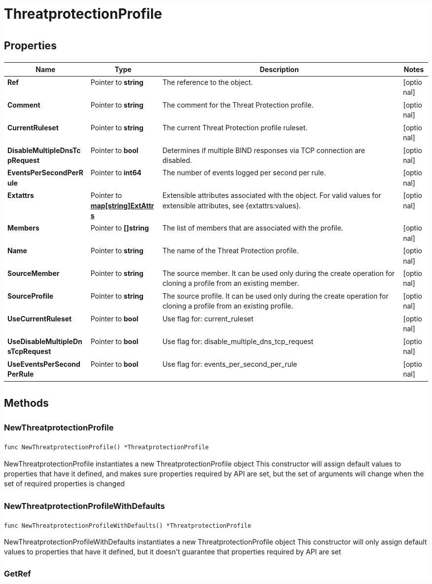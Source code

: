 # ThreatprotectionProfile

## Properties

Name | Type | Description | Notes
------------ | ------------- | ------------- | -------------
**Ref** | Pointer to **string** | The reference to the object. | [optional] 
**Comment** | Pointer to **string** | The comment for the Threat Protection profile. | [optional] 
**CurrentRuleset** | Pointer to **string** | The current Threat Protection profile ruleset. | [optional] 
**DisableMultipleDnsTcpRequest** | Pointer to **bool** | Determines if multiple BIND responses via TCP connection are disabled. | [optional] 
**EventsPerSecondPerRule** | Pointer to **int64** | The number of events logged per second per rule. | [optional] 
**Extattrs** | Pointer to [**map[string]ExtAttrs**](ExtAttrs.md) | Extensible attributes associated with the object. For valid values for extensible attributes, see {extattrs:values}. | [optional] 
**Members** | Pointer to **[]string** | The list of members that are associated with the profile. | [optional] 
**Name** | Pointer to **string** | The name of the Threat Protection profile. | [optional] 
**SourceMember** | Pointer to **string** | The source member. It can be used only during the create operation for cloning a profile from an existing member. | [optional] 
**SourceProfile** | Pointer to **string** | The source profile. It can be used only during the create operation for cloning a profile from an existing profile. | [optional] 
**UseCurrentRuleset** | Pointer to **bool** | Use flag for: current_ruleset | [optional] 
**UseDisableMultipleDnsTcpRequest** | Pointer to **bool** | Use flag for: disable_multiple_dns_tcp_request | [optional] 
**UseEventsPerSecondPerRule** | Pointer to **bool** | Use flag for: events_per_second_per_rule | [optional] 

## Methods

### NewThreatprotectionProfile

`func NewThreatprotectionProfile() *ThreatprotectionProfile`

NewThreatprotectionProfile instantiates a new ThreatprotectionProfile object
This constructor will assign default values to properties that have it defined,
and makes sure properties required by API are set, but the set of arguments
will change when the set of required properties is changed

### NewThreatprotectionProfileWithDefaults

`func NewThreatprotectionProfileWithDefaults() *ThreatprotectionProfile`

NewThreatprotectionProfileWithDefaults instantiates a new ThreatprotectionProfile object
This constructor will only assign default values to properties that have it defined,
but it doesn't guarantee that properties required by API are set

### GetRef
